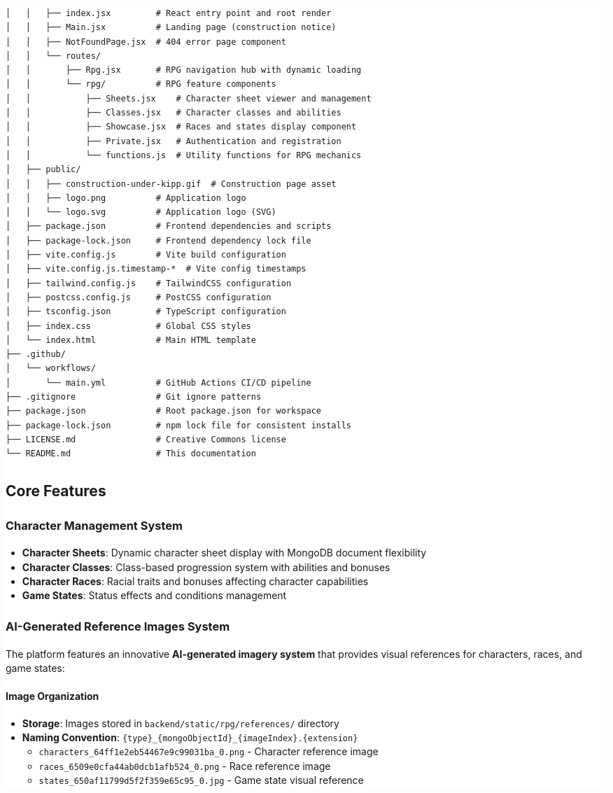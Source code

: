 ```text
│   │   ├── index.jsx         # React entry point and root render
│   │   ├── Main.jsx          # Landing page (construction notice)
│   │   ├── NotFoundPage.jsx  # 404 error page component
│   │   └── routes/
│   │       ├── Rpg.jsx       # RPG navigation hub with dynamic loading
│   │       └── rpg/          # RPG feature components
│   │           ├── Sheets.jsx    # Character sheet viewer and management
│   │           ├── Classes.jsx   # Character classes and abilities
│   │           ├── Showcase.jsx  # Races and states display component
│   │           ├── Private.jsx   # Authentication and registration
│   │           └── functions.js  # Utility functions for RPG mechanics
│   ├── public/
│   │   ├── construction-under-kipp.gif  # Construction page asset
│   │   ├── logo.png          # Application logo
│   │   └── logo.svg          # Application logo (SVG)
│   ├── package.json          # Frontend dependencies and scripts
│   ├── package-lock.json     # Frontend dependency lock file
│   ├── vite.config.js        # Vite build configuration
│   ├── vite.config.js.timestamp-*  # Vite config timestamps
│   ├── tailwind.config.js    # TailwindCSS configuration
│   ├── postcss.config.js     # PostCSS configuration
│   ├── tsconfig.json         # TypeScript configuration
│   ├── index.css             # Global CSS styles
│   └── index.html            # Main HTML template
├── .github/
│   └── workflows/
│       └── main.yml          # GitHub Actions CI/CD pipeline
├── .gitignore                # Git ignore patterns
├── package.json              # Root package.json for workspace
├── package-lock.json         # npm lock file for consistent installs
├── LICENSE.md                # Creative Commons license
└── README.md                 # This documentation
```

## Core Features

### Character Management System

- **Character Sheets**: Dynamic character sheet display with MongoDB document flexibility
- **Character Classes**: Class-based progression system with abilities and bonuses
- **Character Races**: Racial traits and bonuses affecting character capabilities
- **Game States**: Status effects and conditions management

### AI-Generated Reference Images System

The platform features an innovative **AI-generated imagery system** that provides visual references for characters, races, and game states:

#### Image Organization

- **Storage**: Images stored in `backend/static/rpg/references/` directory
- **Naming Convention**: `{type}_{mongoObjectId}_{imageIndex}.{extension}`
  - `characters_64ff1e2eb54467e9c99031ba_0.png` - Character reference image
  - `races_6509e0cfa44ab0dcb1afb524_0.png` - Race reference image  
  - `states_650af11799d5f2f359e65c95_0.jpg` - Game state visual reference
